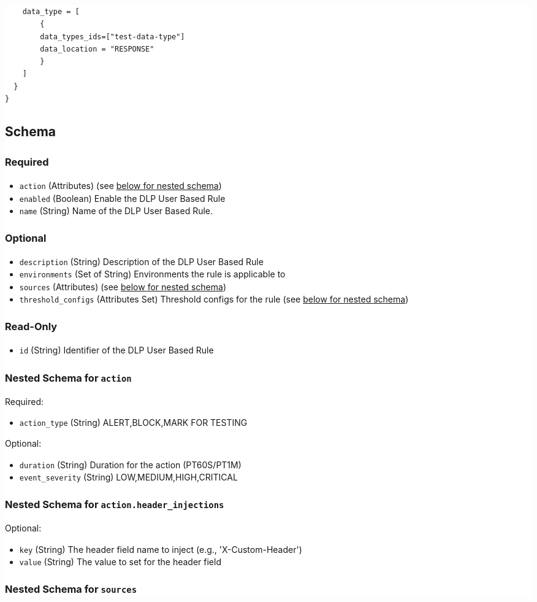 ```
    data_type = [
        {
        data_types_ids=["test-data-type"]
        data_location = "RESPONSE"
        }
    ]
  }
}
```


## Schema

### Required

- `action` (Attributes) (see [below for nested schema](#nestedatt--action))
- `enabled` (Boolean) Enable the DLP User Based Rule
- `name` (String) Name of the DLP User Based Rule.

### Optional

- `description` (String) Description of the DLP User Based Rule
- `environments` (Set of String) Environments the rule is applicable to
- `sources` (Attributes) (see [below for nested schema](#nestedatt--sources))
- `threshold_configs` (Attributes Set) Threshold configs for the rule (see [below for nested schema](#nestedatt--threshold_configs))

### Read-Only

- `id` (String) Identifier of the DLP User Based Rule

<a id="nestedatt--action"></a>
### Nested Schema for `action`

Required:

- `action_type` (String) ALERT,BLOCK,MARK FOR TESTING

Optional:

- `duration` (String) Duration for the action (PT60S/PT1M)
- `event_severity` (String) LOW,MEDIUM,HIGH,CRITICAL

<a id="nestedatt--action--header_injections"></a>
### Nested Schema for `action.header_injections`

Optional:

- `key` (String) The header field name to inject (e.g., 'X-Custom-Header')
- `value` (String) The value to set for the header field



<a id="nestedatt--sources"></a>
### Nested Schema for `sources`
